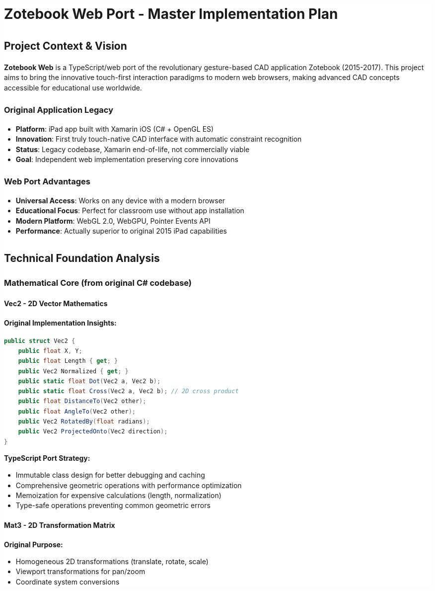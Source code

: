 # Zotebook Web Port - Master Implementation Plan

## Project Context & Vision

**Zotebook Web** is a TypeScript/web port of the revolutionary gesture-based CAD application Zotebook (2015-2017). This project aims to bring the innovative touch-first interaction paradigms to modern web browsers, making advanced CAD concepts accessible for educational use worldwide.

### Original Application Legacy
- **Platform**: iPad app built with Xamarin iOS (C# + OpenGL ES)
- **Innovation**: First truly touch-native CAD interface with automatic constraint recognition
- **Status**: Legacy codebase, Xamarin end-of-life, not commercially viable
- **Goal**: Independent web implementation preserving core innovations

### Web Port Advantages
- **Universal Access**: Works on any device with a modern browser
- **Educational Focus**: Perfect for classroom use without app installation
- **Modern Platform**: WebGL 2.0, WebGPU, Pointer Events API
- **Performance**: Actually superior to original 2015 iPad capabilities

## Technical Foundation Analysis

### Mathematical Core (from original C# codebase)

#### Vec2 - 2D Vector Mathematics
**Original Implementation Insights:**
```csharp
public struct Vec2 {
    public float X, Y;
    public float Length { get; }
    public Vec2 Normalized { get; }
    public static float Dot(Vec2 a, Vec2 b);
    public static float Cross(Vec2 a, Vec2 b); // 2D cross product
    public float DistanceTo(Vec2 other);
    public float AngleTo(Vec2 other);
    public Vec2 RotatedBy(float radians);
    public Vec2 ProjectedOnto(Vec2 direction);
}
```

**TypeScript Port Strategy:**
- Immutable class design for better debugging and caching
- Comprehensive geometric operations with performance optimization
- Memoization for expensive calculations (length, normalization)
- Type-safe operations preventing common geometric errors

#### Mat3 - 2D Transformation Matrix
**Original Purpose:**
- Homogeneous 2D transformations (translate, rotate, scale)
- Viewport transformations for pan/zoom
- Coordinate system conversions
